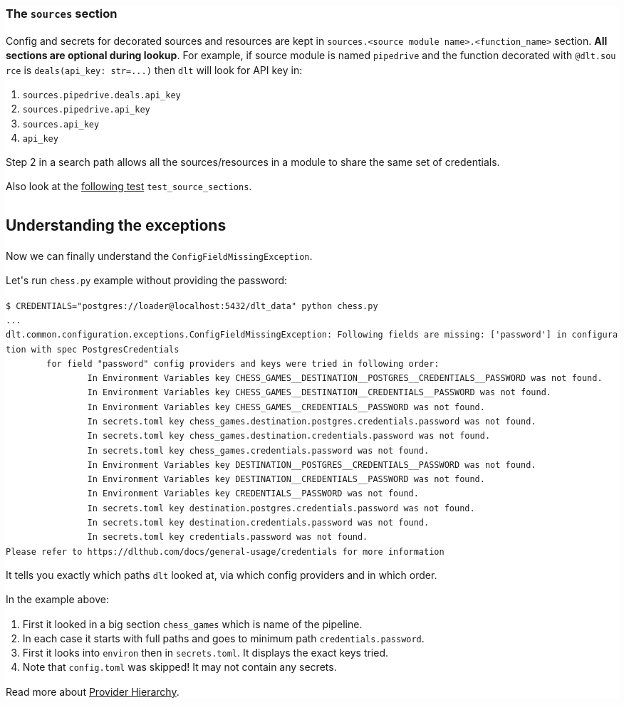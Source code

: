 ### The `sources` section

Config and secrets for decorated sources and resources are kept in
`sources.<source module name>.<function_name>` section. **All sections are optional during lookup**. For example,
if source module is named `pipedrive` and the function decorated with `@dlt.source` is
`deals(api_key: str=...)` then `dlt` will look for API key in:

1. `sources.pipedrive.deals.api_key`
1. `sources.pipedrive.api_key`
1. `sources.api_key`
1. `api_key`

Step 2 in a search path allows all the sources/resources in a module to share the same set of
credentials.

Also look at the [following test](https://github.com/dlt-hub/dlt/blob/devel/tests/extract/test_decorators.py#L303) `test_source_sections`.

## Understanding the exceptions

Now we can finally understand the `ConfigFieldMissingException`.

Let's run `chess.py` example without providing the password:

```
$ CREDENTIALS="postgres://loader@localhost:5432/dlt_data" python chess.py
...
dlt.common.configuration.exceptions.ConfigFieldMissingException: Following fields are missing: ['password'] in configuration with spec PostgresCredentials
        for field "password" config providers and keys were tried in following order:
                In Environment Variables key CHESS_GAMES__DESTINATION__POSTGRES__CREDENTIALS__PASSWORD was not found.
                In Environment Variables key CHESS_GAMES__DESTINATION__CREDENTIALS__PASSWORD was not found.
                In Environment Variables key CHESS_GAMES__CREDENTIALS__PASSWORD was not found.
                In secrets.toml key chess_games.destination.postgres.credentials.password was not found.
                In secrets.toml key chess_games.destination.credentials.password was not found.
                In secrets.toml key chess_games.credentials.password was not found.
                In Environment Variables key DESTINATION__POSTGRES__CREDENTIALS__PASSWORD was not found.
                In Environment Variables key DESTINATION__CREDENTIALS__PASSWORD was not found.
                In Environment Variables key CREDENTIALS__PASSWORD was not found.
                In secrets.toml key destination.postgres.credentials.password was not found.
                In secrets.toml key destination.credentials.password was not found.
                In secrets.toml key credentials.password was not found.
Please refer to https://dlthub.com/docs/general-usage/credentials for more information
```

It tells you exactly which paths `dlt` looked at, via which config providers and in which order.

In the example above:

1. First it looked in a big section `chess_games` which is name of the pipeline.
1. In each case it starts with full paths and goes to minimum path `credentials.password`.
1. First it looks into `environ` then in `secrets.toml`. It displays the exact keys tried.
1. Note that `config.toml` was skipped! It may not contain any secrets.

Read more about [Provider Hierarchy](./config_providers).